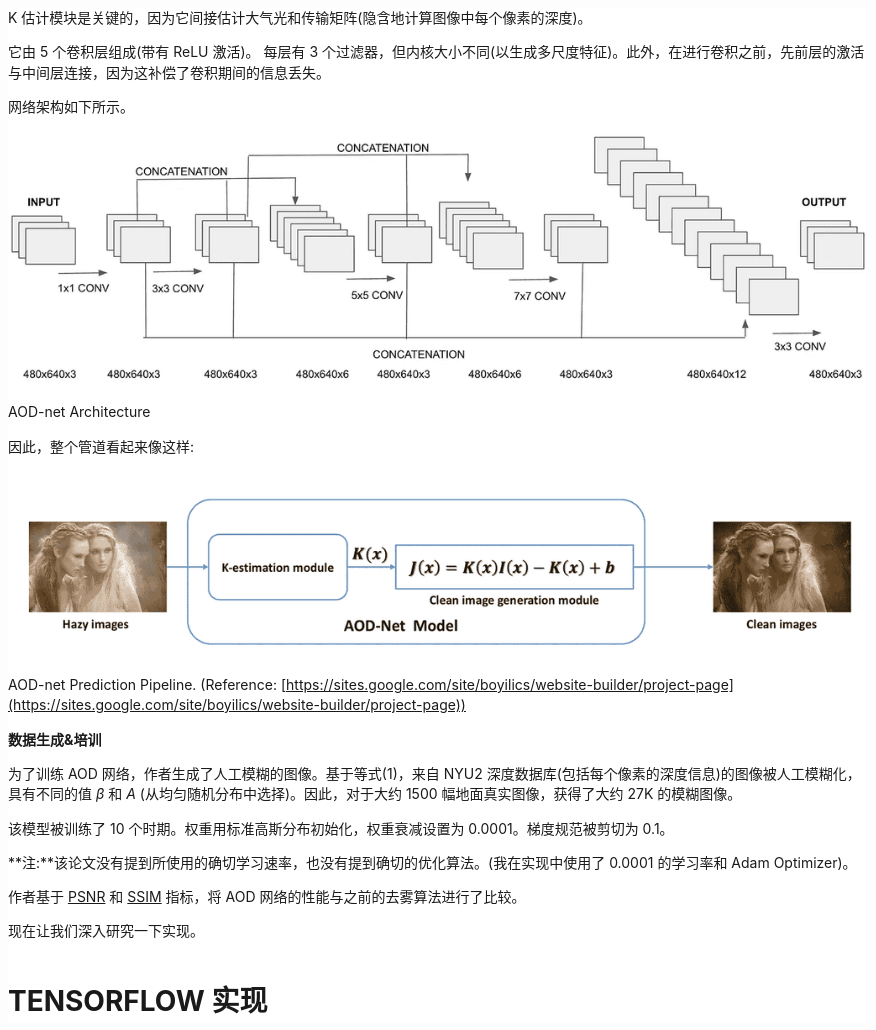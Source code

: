 K 估计模块是关键的，因为它间接估计大气光和传输矩阵(隐含地计算图像中每个像素的深度)。

它由 5 个卷积层组成(带有 ReLU 激活)。
每层有 3 个过滤器，但内核大小不同(以生成多尺度特征)。此外，在进行卷积之前，先前层的激活与中间层连接，因为这补偿了卷积期间的信息丢失。

网络架构如下所示。

![](img/683e7e292b80b321abf948adaa6a26b7.png)

AOD-net Architecture

因此，整个管道看起来像这样:

![](img/0b17b73e4bcdd766bdd5376c18db9ae7.png)

AOD-net Prediction Pipeline. (Reference: [https://sites.google.com/site/boyilics/website-builder/project-page](https://sites.google.com/site/boyilics/website-builder/project-page))

**数据生成&培训**

为了训练 AOD 网络，作者生成了人工模糊的图像。基于等式(1)，来自 NYU2 深度数据库(包括每个像素的深度信息)的图像被人工模糊化，具有不同的值 *β* 和 *A* (从均匀随机分布中选择)。因此，对于大约 1500 幅地面真实图像，获得了大约 27K 的模糊图像。

该模型被训练了 10 个时期。权重用标准高斯分布初始化，权重衰减设置为 0.0001。梯度规范被剪切为 0.1。

**注:**该论文没有提到所使用的确切学习速率，也没有提到确切的优化算法。(我在实现中使用了 0.0001 的学习率和 Adam Optimizer)。

作者基于 [PSNR](https://en.wikipedia.org/wiki/Peak_signal-to-noise_ratio) 和 [SSIM](https://en.wikipedia.org/wiki/Structural_similarity) 指标，将 AOD 网络的性能与之前的去雾算法进行了比较。

现在让我们深入研究一下实现。

# TENSORFLOW 实现
